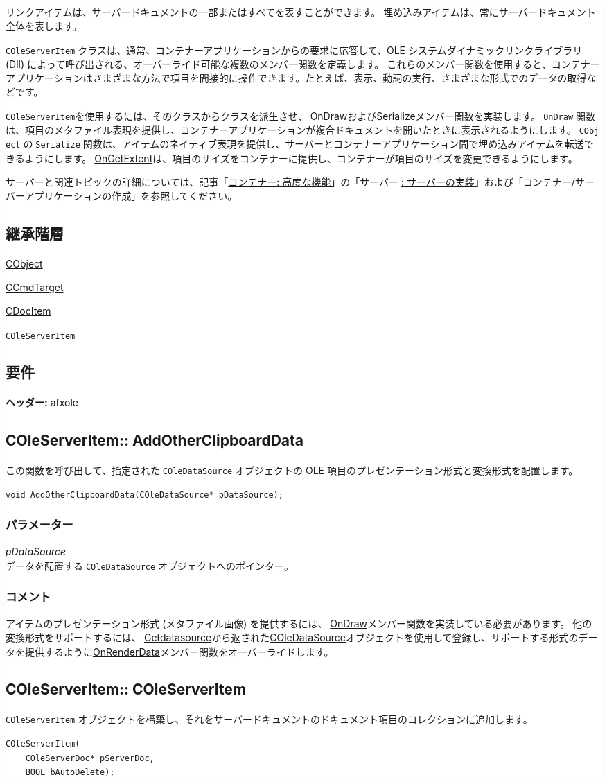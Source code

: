 リンクアイテムは、サーバードキュメントの一部またはすべてを表すことができます。 埋め込みアイテムは、常にサーバードキュメント全体を表します。

`COleServerItem` クラスは、通常、コンテナーアプリケーションからの要求に応答して、OLE システムダイナミックリンクライブラリ (Dll) によって呼び出される、オーバーライド可能な複数のメンバー関数を定義します。 これらのメンバー関数を使用すると、コンテナーアプリケーションはさまざまな方法で項目を間接的に操作できます。たとえば、表示、動詞の実行、さまざまな形式でのデータの取得などです。

`COleServerItem`を使用するには、そのクラスからクラスを派生させ、 [OnDraw](#ondraw)および[Serialize](../../mfc/reference/cobject-class.md#serialize)メンバー関数を実装します。 `OnDraw` 関数は、項目のメタファイル表現を提供し、コンテナーアプリケーションが複合ドキュメントを開いたときに表示されるようにします。 `CObject` の `Serialize` 関数は、アイテムのネイティブ表現を提供し、サーバーとコンテナーアプリケーション間で埋め込みアイテムを転送できるようにします。 [OnGetExtent](#ongetextent)は、項目のサイズをコンテナーに提供し、コンテナーが項目のサイズを変更できるようにします。

サーバーと関連トピックの詳細については、記事「[コンテナー: 高度な機能](../../mfc/containers-advanced-features.md)」の「サーバー [: サーバーの実装](../../mfc/servers-implementing-a-server.md)」および「コンテナー/サーバーアプリケーションの作成」を参照してください。

## <a name="inheritance-hierarchy"></a>継承階層

[CObject](../../mfc/reference/cobject-class.md)

[CCmdTarget](../../mfc/reference/ccmdtarget-class.md)

[CDocItem](../../mfc/reference/cdocitem-class.md)

`COleServerItem`

## <a name="requirements"></a>要件

**ヘッダー:** afxole

##  <a name="addotherclipboarddata"></a>COleServerItem:: AddOtherClipboardData

この関数を呼び出して、指定された `COleDataSource` オブジェクトの OLE 項目のプレゼンテーション形式と変換形式を配置します。

```
void AddOtherClipboardData(COleDataSource* pDataSource);
```

### <a name="parameters"></a>パラメーター

*pDataSource*<br/>
データを配置する `COleDataSource` オブジェクトへのポインター。

### <a name="remarks"></a>コメント

アイテムのプレゼンテーション形式 (メタファイル画像) を提供するには、 [OnDraw](#ondraw)メンバー関数を実装している必要があります。 他の変換形式をサポートするには、 [Getdatasource](#getdatasource)から返された[COleDataSource](../../mfc/reference/coledatasource-class.md)オブジェクトを使用して登録し、サポートする形式のデータを提供するように[OnRenderData](#onrenderdata)メンバー関数をオーバーライドします。

##  <a name="coleserveritem"></a>COleServerItem:: COleServerItem

`COleServerItem` オブジェクトを構築し、それをサーバードキュメントのドキュメント項目のコレクションに追加します。

```
COleServerItem(
    COleServerDoc* pServerDoc,
    BOOL bAutoDelete);
```
